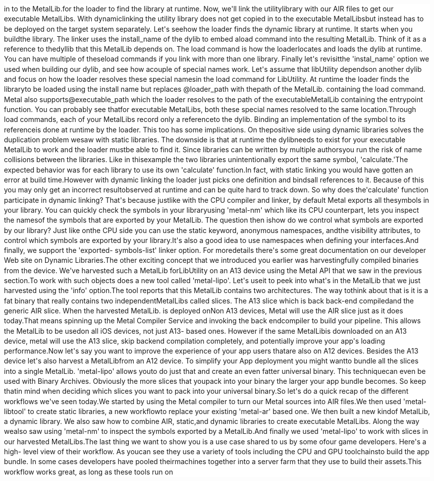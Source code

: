 in to the MetalLib.for the loader to find the library at runtime. Now, we'll link the utilitylibrary with our AIR files to get our executable MetalLibs. With dynamiclinking the utility library does not get copied in to the executable MetalLibsbut instead has to be deployed on the target system separately. Let's seehow the loader finds the dynamic library at runtime. It starts when you buildthe library. The linker uses the install_name of the dylib to embed aload command into the resulting MetalLib. Think of it as a reference to thedyllib that this MetalLib depends on. The load command is how the loaderlocates and loads the dylib at runtime. You can have multiple of theseload commands if you link with more than one library. Finally let's revisitthe 'instal_name' option we used when building our dylib, and see how acouple of special names work. Let's assume that libUtility dependson another dylib and focus on how the loader resolves these special namesin the load command for LibUtility. At runtime the loader finds the libraryto be loaded using the install name but replaces @loader_path with thepath of the MetalLib. containing the load command. Metal also supports@executable_path which the loader resolves to the path of the executableMetalLib containing the entrypoint function. You can probably see thatfor executable MetalLibs, both these special names resolved to the same location.Through load commands, each of your MetalLibs record only a referenceto the dylib. Binding an implementation of the symbol to its referenceis done at runtime by the loader. This too has some implications. On thepositive side using dynamic libraries solves the duplication problem wesaw with static libraries. The downside is that at runtime the dylibneeds to exist for your executable MetalLib to work and the loader mustbe able to find it. Since libraries can be written by multiple authorsyou run the risk of name collisions between the libraries. Like in thisexample the two libraries unintentionally export the same symbol, 'calculate.'The expected behavior was for each library to use its own 'calculate' function.In fact, with static linking you would have gotten an error at build time.However with dynamic linking the loader just picks one definition and bindsall references to it. Because of this you may only get an incorrect resultobserved at runtime and can be quite hard to track down. So why does the'calculate' function participate in dynamic linking? That's because justlike with the CPU compiler and linker, by default Metal exports all thesymbols in your library. You can quickly check the symbols in your libraryusing 'metal-nm' which like its CPU counterpart, lets you inspect the namesof the symbols that are exported by your MetalLib. The question then ishow do we control what symbols are exported by our library? Just like onthe CPU side you can use the static keyword, anonymous namespaces, andthe visibility attributes, to control which symbols are exported by your library.It's also a good idea to use namespaces when defining your interfaces.And finally, we support the 'exported- symbols-list' linker option. For moredetails there's some great documentation on our developer Web site on Dynamic Libraries.The other exciting concept that we introduced you earlier was harvestingfully compiled binaries from the device. We've harvested such a MetalLib forLibUtility on an A13 device using the Metal API that we saw in the previous section.To work with such objects does a new tool called 'metal-lipo'. Let's useit to peek into what's in the MetalLib that we just harvested using the 'info' option.The tool reports that this MetalLib contains two architectures. The way tothink about that is it is a fat binary that really contains two independentMetalLibs called slices. The A13 slice which is back back-end compiledand the generic AIR slice. When the harvested MetalLib. is deployed onNon A13 devices, Metal will use the AIR slice just as it does today.That means spinning up the Metal Compiler Service and invoking the back endcompiler to build your pipeline. This allows the MetalLib to be usedon all iOS devices, not just A13- based ones. However if the same MetalLibis downloaded on an A13 device, metal will use the A13 slice, skip backend compilation completely, and potentially improve your app's loading performance.Now let's say you want to improve the experience of your app users thatare also on A12 devices. Besides the A13 device let's also harvest a MetalLibfrom an A12 device. To simplify your App deployment you might wantto bundle all the slices into a single MetalLib. 'metal-lipo' allows youto do just that and create an even fatter universal binary. This techniquecan even be used with Binary Archives. Obviously the more slices that youpack into your binary the larger your app bundle becomes. So keep thatin mind when deciding which slices you want to pack into your universal binary.So let's do a quick recap of the different workflows we've seen today.We started by using the Metal compiler to turn our Metal sources into AIR files.We then used 'metal-libtool' to create static libraries, a new workflowto replace your existing 'metal-ar' based one. We then built a new kindof MetalLib, a dynamic library. We also saw how to combine AIR, static,and dynamic libraries to create executable MetalLibs. Along the way wealso saw using 'metal-nm' to inspect the symbols exported by a MetalLib.And finally we used 'metal-lipo' to work with slices in our harvested MetalLibs.The last thing we want to show you is a use case shared to us by some ofour game developers. Here's a high- level view of their workflow. As youcan see they use a variety of tools including the CPU and GPU toolchainsto build the app bundle. In some cases developers have pooled theirmachines together into a server farm that they use to build their assets.This workflow works great, as long as these tools run on